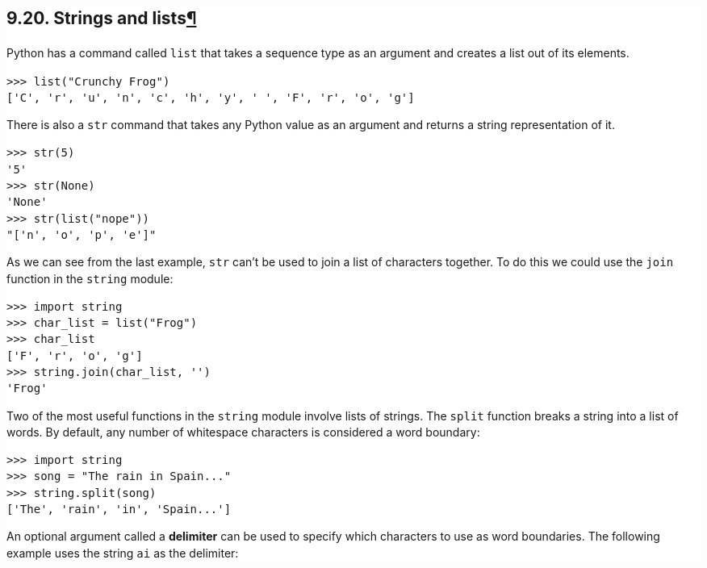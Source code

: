 <div class="section" id="strings-and-lists">
<span id="index-5"></span><h2>9.20. Strings and lists<a class="headerlink" href="#strings-and-lists" title="Permalink to this headline">¶</a></h2>
<p>Python has a command called <tt class="docutils literal"><span class="pre">list</span></tt> that takes a sequence type as an argument
and creates a list out of its elements.</p>
<div class="highlight-python"><div class="highlight"><pre><span class="gp">&gt;&gt;&gt; </span><span class="nb">list</span><span class="p">(</span><span class="s">"Crunchy Frog"</span><span class="p">)</span>
<span class="go">['C', 'r', 'u', 'n', 'c', 'h', 'y', ' ', 'F', 'r', 'o', 'g']</span>
</pre></div>
</div>
<p>There is also a <tt class="docutils literal"><span class="pre">str</span></tt> command that takes any Python value as an argument and
returns a string representation of it.</p>
<div class="highlight-python"><div class="highlight"><pre><span class="gp">&gt;&gt;&gt; </span><span class="nb">str</span><span class="p">(</span><span class="mi">5</span><span class="p">)</span>
<span class="go">'5'</span>
<span class="gp">&gt;&gt;&gt; </span><span class="nb">str</span><span class="p">(</span><span class="bp">None</span><span class="p">)</span>
<span class="go">'None'</span>
<span class="gp">&gt;&gt;&gt; </span><span class="nb">str</span><span class="p">(</span><span class="nb">list</span><span class="p">(</span><span class="s">"nope"</span><span class="p">))</span>
<span class="go">"['n', 'o', 'p', 'e']"</span>
</pre></div>
</div>
<p>As we can see from the last example, <tt class="docutils literal"><span class="pre">str</span></tt> can’t be used to join a list of
characters together. To do this we could use the <tt class="docutils literal"><span class="pre">join</span></tt> function in the
<tt class="docutils literal"><span class="pre">string</span></tt> module:</p>
<div class="highlight-python"><div class="highlight"><pre><span class="gp">&gt;&gt;&gt; </span><span class="kn">import</span> <span class="nn">string</span>
<span class="gp">&gt;&gt;&gt; </span><span class="n">char_list</span> <span class="o">=</span> <span class="nb">list</span><span class="p">(</span><span class="s">"Frog"</span><span class="p">)</span>
<span class="gp">&gt;&gt;&gt; </span><span class="n">char_list</span>
<span class="go">['F', 'r', 'o', 'g']</span>
<span class="gp">&gt;&gt;&gt; </span><span class="n">string</span><span class="o">.</span><span class="n">join</span><span class="p">(</span><span class="n">char_list</span><span class="p">,</span> <span class="s">''</span><span class="p">)</span>
<span class="go">'Frog'</span>
</pre></div>
</div>
<p>Two of the most useful functions in the <tt class="docutils literal"><span class="pre">string</span></tt> module involve lists of
strings. The <tt class="docutils literal"><span class="pre">split</span></tt> function breaks a string into a list of words.  By
default, any number of whitespace characters is considered a word boundary:</p>
<div class="highlight-python"><div class="highlight"><pre><span class="gp">&gt;&gt;&gt; </span><span class="kn">import</span> <span class="nn">string</span>
<span class="gp">&gt;&gt;&gt; </span><span class="n">song</span> <span class="o">=</span> <span class="s">"The rain in Spain..."</span>
<span class="gp">&gt;&gt;&gt; </span><span class="n">string</span><span class="o">.</span><span class="n">split</span><span class="p">(</span><span class="n">song</span><span class="p">)</span>
<span class="go">['The', 'rain', 'in', 'Spain...']</span>
</pre></div>
</div>
<p>An optional argument called a <strong>delimiter</strong> can be used to specify which
characters to use as word boundaries. The following example uses the string
<tt class="docutils literal"><span class="pre">ai</span></tt> as the delimiter:</p>